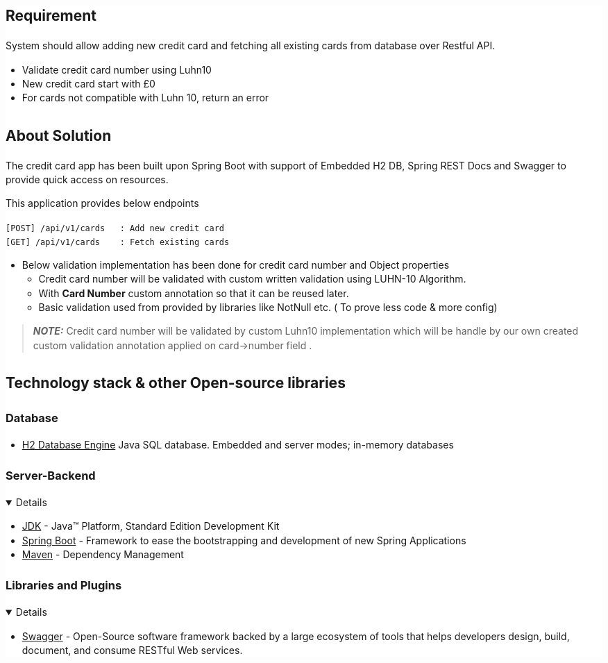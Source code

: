 ## Requirement
System should allow adding new credit card and fetching all existing cards from database over Restful API.
* Validate credit card number using Luhn10
* New credit card start with £0
* For cards not compatible with Luhn 10, return an error

## About Solution
The credit card app has been built upon Spring Boot with support of Embedded H2 DB, Spring REST Docs and Swagger to provide quick access on resources.

This application provides below endpoints
```    
[POST] /api/v1/cards   : Add new credit card
[GET] /api/v1/cards    : Fetch existing cards
```
* Below validation implementation has been done for credit card number and Object properties 
    * Credit card number will be validated with custom written validation using LUHN-10 Algorithm.
    * With **Card Number** custom annotation so that it can be reused later.
    * Basic validation used from provided by libraries like NotNull etc. ( To prove less code & more config)

> **_NOTE:_** Credit card number will be validated by custom Luhn10 implementation which will be handle by our own created custom validation annotation applied on card->number field .
    
## Technology stack & other Open-source libraries 

### Database
* [H2 Database Engine](https://www.h2database.com/html/main.html) Java SQL database. Embedded and server modes; in-memory databases
      
### Server-Backend

<details open="open">
   <ul>
      <li><a href="http://www.oracle.com/technetwork/java/javase/downloads/jdk8-downloads-2133151.html">JDK</a> - Java™ Platform, Standard Edition Development Kit</li>
      <li><a href="https://spring.io/projects/spring-boot">Spring Boot</a> - Framework to ease the bootstrapping and development of new Spring Applications</li>
      <li><a href="https://maven.apache.org/">Maven</a> - Dependency Management</li>
   </ul>
</details>

### Libraries and Plugins

<details open="open">
   <ul>
      <li><a href="https://swagger.io/">Swagger</a> - Open-Source software framework backed by a large ecosystem of tools that helps developers design, build, document, and consume RESTful Web services.</li>
   </ul>
</details>
